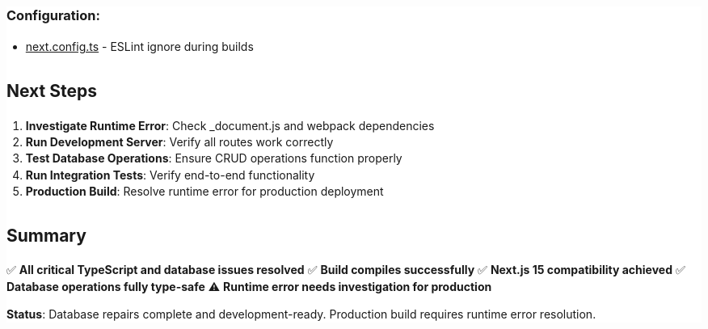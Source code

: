 ### Configuration:
- [next.config.ts](next.config.ts) - ESLint ignore during builds

## Next Steps

1. **Investigate Runtime Error**: Check _document.js and webpack dependencies
2. **Run Development Server**: Verify all routes work correctly
3. **Test Database Operations**: Ensure CRUD operations function properly
4. **Run Integration Tests**: Verify end-to-end functionality
5. **Production Build**: Resolve runtime error for production deployment

## Summary

✅ **All critical TypeScript and database issues resolved**
✅ **Build compiles successfully**
✅ **Next.js 15 compatibility achieved**
✅ **Database operations fully type-safe**
⚠️ **Runtime error needs investigation for production**

**Status**: Database repairs complete and development-ready. Production build requires runtime error resolution.
